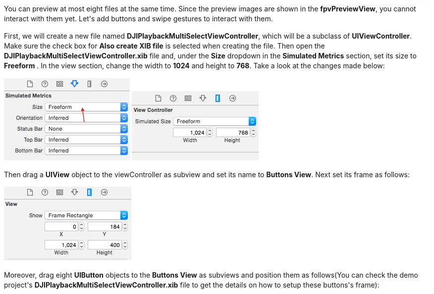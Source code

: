 You can preview at most eight files at the same time. Since the preview images are shown in the **fpvPreviewView**, you cannot interact with them yet. Let's add buttons and swipe gestures to interact with them.

First, we will create a new file named **DJIPlaybackMultiSelectViewController**, which will be a subclass of **UIViewController**. Make sure the check box for **Also create XIB file** is selected when creating the file. Then open the **DJIPlaybackMultiSelectViewController.xib** file and, under the **Size** dropdown in the **Simulated Metrics** section, set its size to **Freeform** . In the view section, change the width to **1024** and height to **768**. Take a look at the changes made below:

  ![freeform](../../../images/iOS/PlaybackDemo/freeform.png)
  ![changeSize](../../../images/iOS/PlaybackDemo/changeSize.png)
  
Then drag a **UIView** object to the viewController as subview and set its name to **Buttons View**. Next set its frame as follows:

  ![buttonsViewFrame](../../../images/iOS/PlaybackDemo/buttonsViewFrame.png)
  
Moreover, drag eight **UIButton** objects to the **Buttons View** as subviews and position them as follows(You can check the demo project's **DJIPlaybackMultiSelectViewController.xib** file to get the details on how to setup these buttons's frame):
